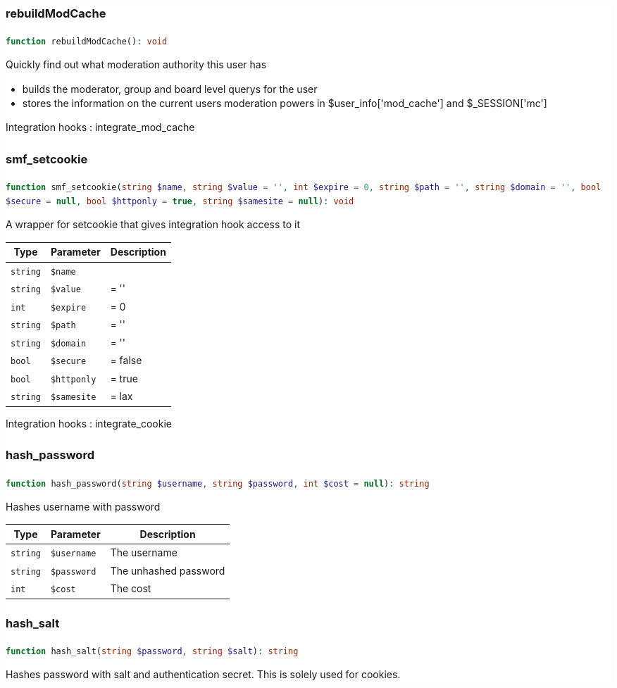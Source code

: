 ### rebuildModCache

```php
function rebuildModCache(): void
```
Quickly find out what moderation authority this user has
- builds the moderator, group and board level querys for the user
- stores the information on the current users moderation powers in $user_info['mod_cache'] and $_SESSION['mc']



Integration hooks
: integrate_mod_cache

### smf_setcookie

```php
function smf_setcookie(string $name, string $value = '', int $expire = 0, string $path = '', string $domain = '', bool $secure = null, bool $httponly = true, string $samesite = null): void
```
A wrapper for setcookie that gives integration hook access to it



Type|Parameter|Description
---|---|---
`string`|`$name`|
`string`|`$value`|= ''
`int`|`$expire`|= 0
`string`|`$path`|= ''
`string`|`$domain`|= ''
`bool`|`$secure`|= false
`bool`|`$httponly`|= true
`string`|`$samesite`|= lax

Integration hooks
: integrate_cookie

### hash_password

```php
function hash_password(string $username, string $password, int $cost = null): string
```
Hashes username with password



Type|Parameter|Description
---|---|---
`string`|`$username`|The username
`string`|`$password`|The unhashed password
`int`|`$cost`|The cost

### hash_salt

```php
function hash_salt(string $password, string $salt): string
```
Hashes password with salt and authentication secret. This is solely used for cookies.
